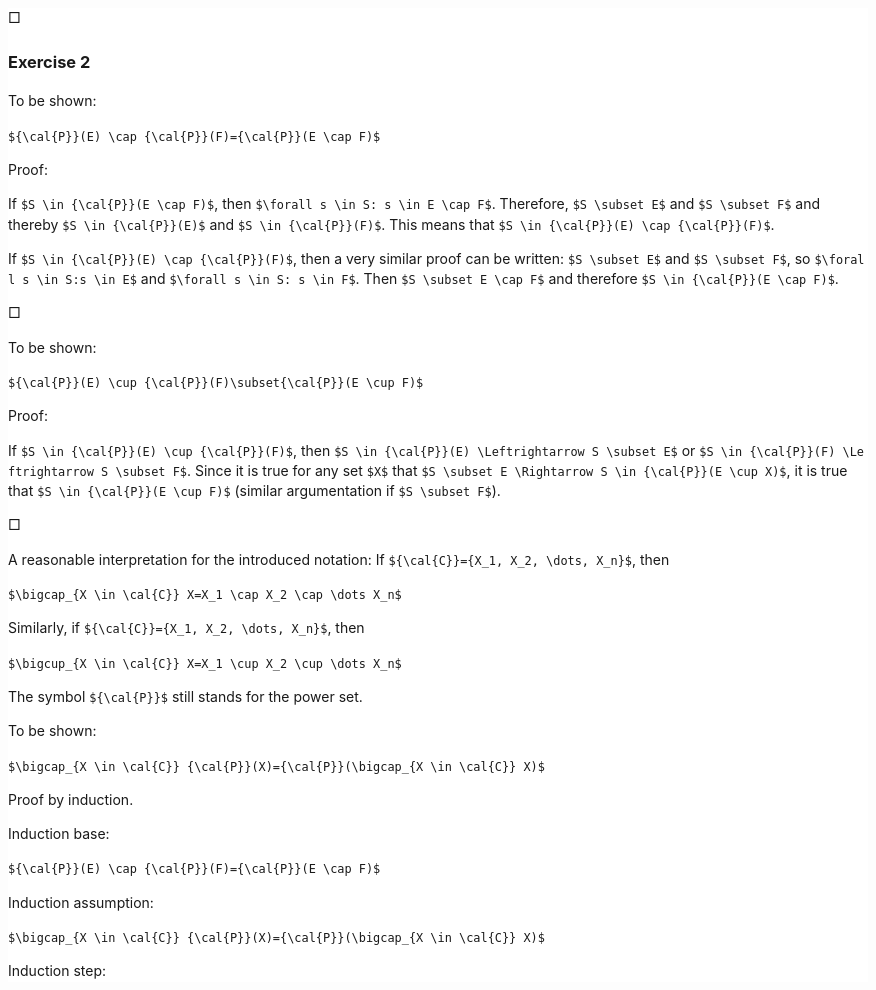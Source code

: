 □

### Exercise 2

To be shown:

`${\cal{P}}(E) \cap {\cal{P}}(F)={\cal{P}}(E \cap F)$`

Proof:

If `$S \in {\cal{P}}(E \cap F)$`, then `$\forall s \in S: s \in E \cap F$`. Therefore,
`$S \subset E$` and `$S \subset F$` and thereby `$S \in {\cal{P}}(E)$` and `$S \in {\cal{P}}(F)$`.
This means that `$S \in {\cal{P}}(E) \cap {\cal{P}}(F)$`.

If `$S \in {\cal{P}}(E) \cap {\cal{P}}(F)$`, then a very similar proof
can be written: `$S \subset E$` and `$S \subset F$`, so
`$\forall s \in S:s \in E$` and `$\forall s \in S: s \in F$`.
Then `$S \subset E \cap F$` and therefore `$S \in {\cal{P}}(E \cap F)$`.

□

To be shown:

`${\cal{P}}(E) \cup {\cal{P}}(F)\subset{\cal{P}}(E \cup F)$`

Proof:

If `$S \in {\cal{P}}(E) \cup {\cal{P}}(F)$`, then
`$S \in {\cal{P}}(E) \Leftrightarrow S \subset E$` or
`$S \in {\cal{P}}(F) \Leftrightarrow S \subset F$`. Since it
is true for any set `$X$` that `$S \subset E \Rightarrow S \in {\cal{P}}(E \cup X)$`,
it is true that `$S \in {\cal{P}}(E \cup F)$`
(similar argumentation if `$S \subset F$`).

□

A reasonable interpretation for the introduced notation:
If `${\cal{C}}={X_1, X_2, \dots, X_n}$`, then

`$\bigcap_{X \in \cal{C}} X=X_1 \cap X_2 \cap \dots X_n$`

Similarly, if `${\cal{C}}={X_1, X_2, \dots, X_n}$`, then

`$\bigcup_{X \in \cal{C}} X=X_1 \cup X_2 \cup \dots X_n$`

The symbol `${\cal{P}}$` still stands for the power set.

To be shown:

`$\bigcap_{X \in \cal{C}} {\cal{P}}(X)={\cal{P}}(\bigcap_{X \in \cal{C}} X)$`

Proof by induction.

Induction base:

`${\cal{P}}(E) \cap {\cal{P}}(F)={\cal{P}}(E \cap F)$`

Induction assumption:

`$\bigcap_{X \in \cal{C}} {\cal{P}}(X)={\cal{P}}(\bigcap_{X \in \cal{C}} X)$`

Induction step:
